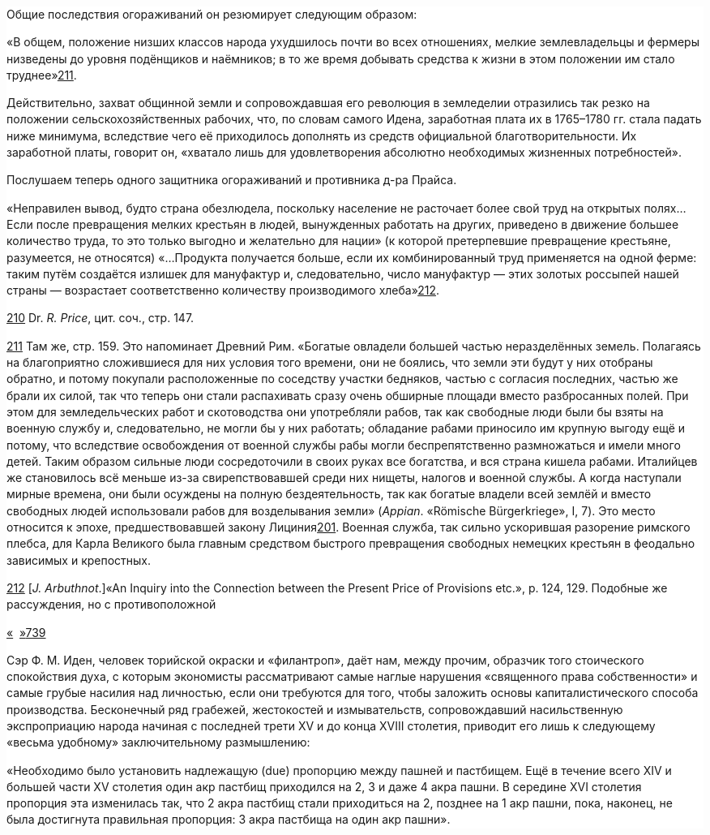 Общие последствия огораживаний он резюмирует следующим образом:

«В общем, положение низших классов народа ухудшилось почти во всех отношениях, мелкие землевладельцы и фермеры низведены до уровня подёнщиков и наёмников; в то же время добывать средства к жизни в этом положении им стало труднее»[211](#n211).

Действительно, захват общинной земли и сопровождавшая его революция в земледелии отразились так резко на положении сельскохозяйственных рабочих, что, по словам самого Идена, заработная плата их в 1765–1780 гг. стала падать ниже минимума, вследствие чего её приходилось дополнять из средств официальной благотворительности. Их заработной платы, говорит он, «хватало лишь для удовлетворения абсолютно необходимых жизненных потребностей».

Послушаем теперь одного защитника огораживаний и противника д-ра Прайса.

«Неправилен вывод, будто страна обезлюдела, поскольку население не расточает более свой труд на открытых полях… Если после превращения мелких крестьян в людей, вынужденных работать на других, приведено в движение большее количество труда, то это только выгодно и желательно для нации» (к которой претерпевшие превращение крестьяне, разумеется, не относятся) «…Продукта получается больше, если их комбинированный труд применяется на одной ферме: таким путём создаётся излишек для мануфактур и, следовательно, число мануфактур — этих золотых россыпей нашей страны — возрастает соответственно количеству производимого хлеба»[212](#n212).

[210](#x210) Dr. _R. Price_, цит. соч., стр. 147.

[211](#x211) Там же, стр. 159. Это напоминает Древний Рим. «Богатые овладели большей частью неразделённых земель. Полагаясь на благоприятно сложившиеся для них условия того времени, они не боялись, что земли эти будут у них отобраны обратно, и потому покупали расположенные по соседству участки бедняков, частью с согласия последних, частью же брали их силой, так что теперь они стали распахивать сразу очень обширные площади вместо разбросанных полей. При этом для земледельческих работ и скотоводства они употребляли рабов, так как свободные люди были бы взяты на военную службу и, следовательно, не могли бы у них работать; обладание рабами приносило им крупную выгоду ещё и потому, что вследствие освобождения от военной службы рабы могли беспрепятственно размножаться и имели много детей. Таким образом сильные люди сосредоточили в своих руках все богатства, и вся страна кишела рабами. Италийцев же становилось всё меньше из-за свирепствовавшей среди них нищеты, налогов и военной службы. А когда наступали мирные времена, они были осуждены на полную бездеятельность, так как богатые владели всей землёй и вместо свободных людей использовали рабов для возделывания земли» (_Appian_. «Römische Bürgerkriege», I, 7). Это место относится к эпохе, предшествовавшей закону Лициния[201](rem1.html#n201). Военная служба, так сильно ускорившая разорение римского плебса, для Карла Великого была главным средством быстрого превращения свободных немецких крестьян в феодально зависимых и крепостных.

[212](#x212) [_J. Arbuthnot_.]«An Inquiry into the Connection between the Present Price of Provisions etc.», p. 124, 129. Подобные же рассуждения, но с противоположной

[«](#p738)  [»](#p740)[739](#p739)

Сэр Ф. М. Иден, человек торийской окраски и «филантроп», даёт нам, между прочим, образчик того стоического спокойствия духа, с которым экономисты рассматривают самые наглые нарушения «священного права собственности» и самые грубые насилия над личностью, если они требуются для того, чтобы заложить основы капиталистического способа производства. Бесконечный ряд грабежей, жестокостей и измывательств, сопровождавший насильственную экспроприацию народа начиная с последней трети XV и до конца XVIII столетия, приводит его лишь к следующему «весьма удобному» заключительному размышлению:

«Необходимо было установить надлежащую (due) пропорцию между пашней и пастбищем. Ещё в течение всего XIV и большей части XV столетия один акр пастбищ приходился на 2, 3 и даже 4 акра пашни. В середине XVI столетия пропорция эта изменилась так, что 2 акра пастбищ стали приходиться на 2, позднее на 1 акр пашни, пока, наконец, не была достигнута правильная пропорция: 3 акра пастбища на один акр пашни».
